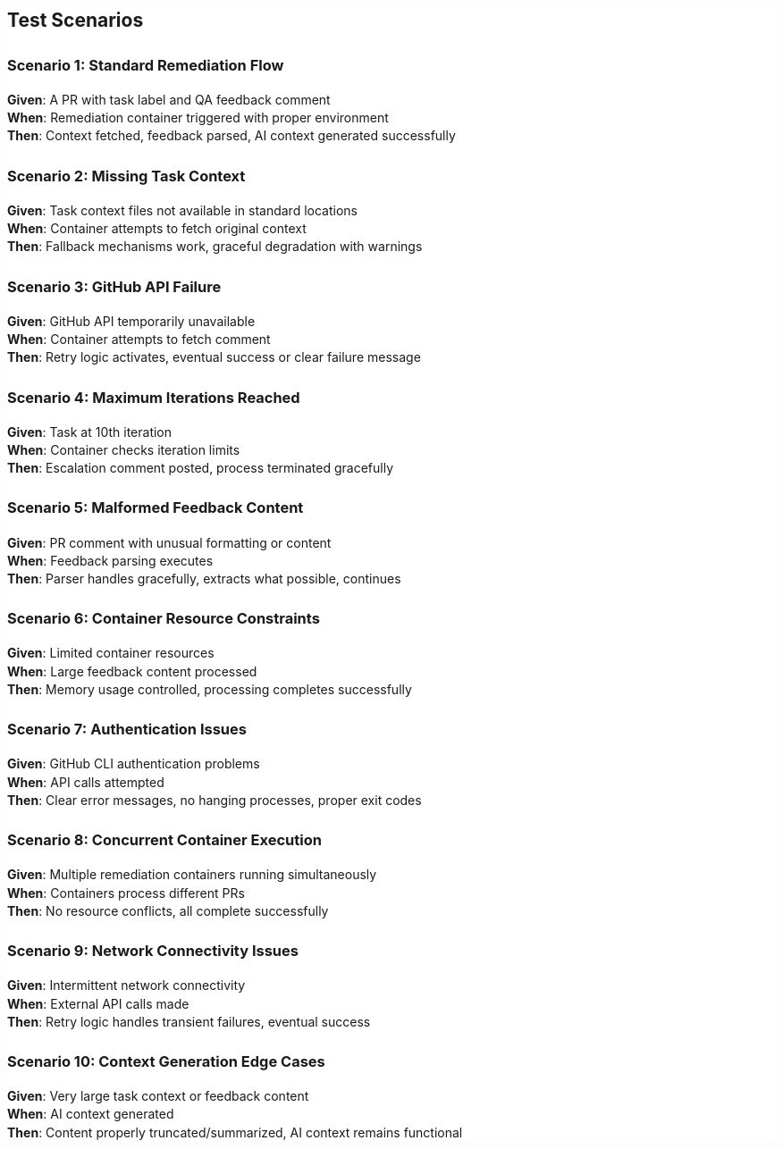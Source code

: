 ## Test Scenarios

### Scenario 1: Standard Remediation Flow
**Given**: A PR with task label and QA feedback comment  
**When**: Remediation container triggered with proper environment  
**Then**: Context fetched, feedback parsed, AI context generated successfully

### Scenario 2: Missing Task Context
**Given**: Task context files not available in standard locations  
**When**: Container attempts to fetch original context  
**Then**: Fallback mechanisms work, graceful degradation with warnings

### Scenario 3: GitHub API Failure
**Given**: GitHub API temporarily unavailable  
**When**: Container attempts to fetch comment  
**Then**: Retry logic activates, eventual success or clear failure message

### Scenario 4: Maximum Iterations Reached
**Given**: Task at 10th iteration  
**When**: Container checks iteration limits  
**Then**: Escalation comment posted, process terminated gracefully

### Scenario 5: Malformed Feedback Content
**Given**: PR comment with unusual formatting or content  
**When**: Feedback parsing executes  
**Then**: Parser handles gracefully, extracts what possible, continues

### Scenario 6: Container Resource Constraints
**Given**: Limited container resources  
**When**: Large feedback content processed  
**Then**: Memory usage controlled, processing completes successfully

### Scenario 7: Authentication Issues
**Given**: GitHub CLI authentication problems  
**When**: API calls attempted  
**Then**: Clear error messages, no hanging processes, proper exit codes

### Scenario 8: Concurrent Container Execution
**Given**: Multiple remediation containers running simultaneously  
**When**: Containers process different PRs  
**Then**: No resource conflicts, all complete successfully

### Scenario 9: Network Connectivity Issues
**Given**: Intermittent network connectivity  
**When**: External API calls made  
**Then**: Retry logic handles transient failures, eventual success

### Scenario 10: Context Generation Edge Cases
**Given**: Very large task context or feedback content  
**When**: AI context generated  
**Then**: Content properly truncated/summarized, AI context remains functional